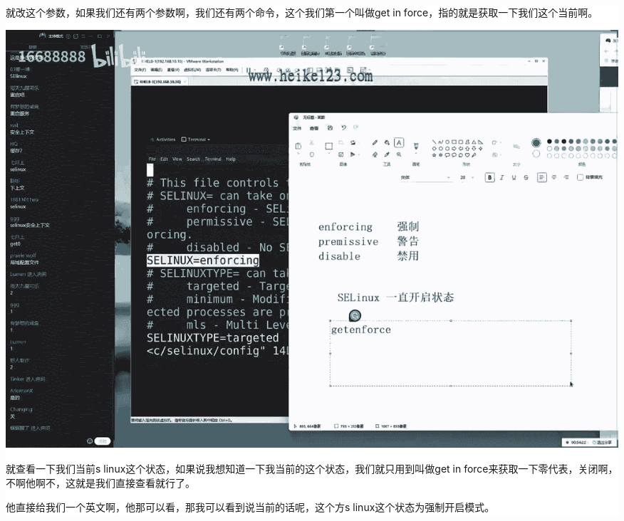 
就改这个参数，如果我们还有两个参数啊，我们还有两个命令，这个我们第一个叫做get in force，指的就是获取一下我们这个当前啊。



![](img/d2a8c4e67e0eb4adffebd2a77e1e82cd_81.png)

就查看一下我们当前s linux这个状态，如果说我想知道一下我当前的这个状态，我们就只用到叫做get in force来获取一下零代表，关闭啊，不啊他啊不，这就是我们直接查看就行了。

他直接给我们一个英文啊，他那可以看，那我可以看到说当前的话呢，这个方s linux这个状态为强制开启模式。


